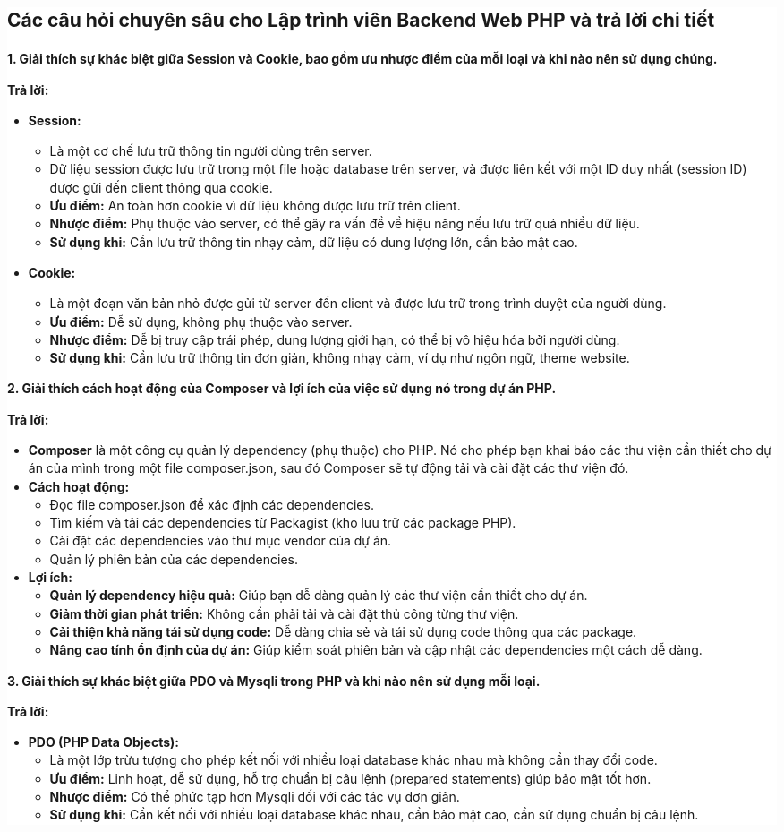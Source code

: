 ## Các câu hỏi chuyên sâu cho Lập trình viên Backend Web PHP và trả lời chi tiết

**1. Giải thích sự khác biệt giữa Session và Cookie, bao gồm ưu nhược điểm của mỗi loại và khi nào nên sử dụng chúng.**

**Trả lời:**

* **Session:**
    * Là một cơ chế lưu trữ thông tin người dùng trên server.
    * Dữ liệu session được lưu trữ trong một file hoặc database trên server, và được liên kết với một ID duy nhất (session ID) được gửi đến client thông qua cookie.
    * **Ưu điểm:** An toàn hơn cookie vì dữ liệu không được lưu trữ trên client.
    * **Nhược điểm:** Phụ thuộc vào server, có thể gây ra vấn đề về hiệu năng nếu lưu trữ quá nhiều dữ liệu.
    * **Sử dụng khi:** Cần lưu trữ thông tin nhạy cảm, dữ liệu có dung lượng lớn, cần bảo mật cao.

* **Cookie:**
    * Là một đoạn văn bản nhỏ được gửi từ server đến client và được lưu trữ trong trình duyệt của người dùng.
    * **Ưu điểm:**  Dễ sử dụng, không phụ thuộc vào server.
    * **Nhược điểm:**  Dễ bị truy cập trái phép, dung lượng giới hạn, có thể bị vô hiệu hóa bởi người dùng.
    * **Sử dụng khi:** Cần lưu trữ thông tin đơn giản, không nhạy cảm, ví dụ như ngôn ngữ, theme website.

**2. Giải thích cách hoạt động của Composer và lợi ích của việc sử dụng nó trong dự án PHP.**

**Trả lời:**

* **Composer** là một công cụ quản lý dependency (phụ thuộc) cho PHP. Nó cho phép bạn khai báo các thư viện cần thiết cho dự án của mình trong một file composer.json, sau đó Composer sẽ tự động tải và cài đặt các thư viện đó.
* **Cách hoạt động:**
    * Đọc file composer.json để xác định các dependencies.
    * Tìm kiếm và tải các dependencies từ Packagist (kho lưu trữ các package PHP).
    * Cài đặt các dependencies vào thư mục vendor của dự án.
    * Quản lý phiên bản của các dependencies.
* **Lợi ích:**
    * **Quản lý dependency hiệu quả:**  Giúp bạn dễ dàng quản lý các thư viện cần thiết cho dự án.
    * **Giảm thời gian phát triển:** Không cần phải tải và cài đặt thủ công từng thư viện.
    * **Cải thiện khả năng tái sử dụng code:**  Dễ dàng chia sẻ và tái sử dụng code thông qua các package.
    * **Nâng cao tính ổn định của dự án:**  Giúp kiểm soát phiên bản và cập nhật các dependencies một cách dễ dàng.

**3. Giải thích sự khác biệt giữa PDO và Mysqli trong PHP và khi nào nên sử dụng mỗi loại.**

**Trả lời:**

* **PDO (PHP Data Objects):**
    * Là một lớp trừu tượng cho phép kết nối với nhiều loại database khác nhau mà không cần thay đổi code.
    * **Ưu điểm:**  Linh hoạt, dễ sử dụng, hỗ trợ chuẩn bị câu lệnh (prepared statements) giúp bảo mật tốt hơn.
    * **Nhược điểm:**  Có thể phức tạp hơn Mysqli đối với các tác vụ đơn giản.
    * **Sử dụng khi:**  Cần kết nối với nhiều loại database khác nhau, cần bảo mật cao, cần sử dụng chuẩn bị câu lệnh.
